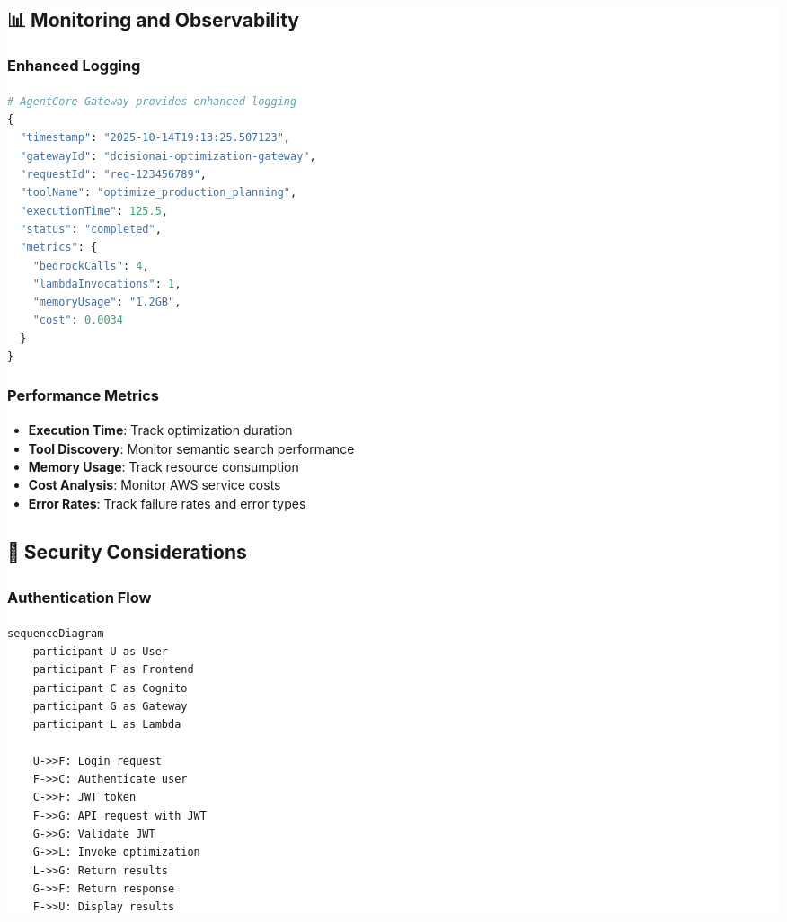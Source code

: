 ## 📊 **Monitoring and Observability**

### **Enhanced Logging**
```python
# AgentCore Gateway provides enhanced logging
{
  "timestamp": "2025-10-14T19:13:25.507123",
  "gatewayId": "dcisionai-optimization-gateway",
  "requestId": "req-123456789",
  "toolName": "optimize_production_planning",
  "executionTime": 125.5,
  "status": "completed",
  "metrics": {
    "bedrockCalls": 4,
    "lambdaInvocations": 1,
    "memoryUsage": "1.2GB",
    "cost": 0.0034
  }
}
```

### **Performance Metrics**
- **Execution Time**: Track optimization duration
- **Tool Discovery**: Monitor semantic search performance
- **Memory Usage**: Track resource consumption
- **Cost Analysis**: Monitor AWS service costs
- **Error Rates**: Track failure rates and error types

## 🔐 **Security Considerations**

### **Authentication Flow**
```mermaid
sequenceDiagram
    participant U as User
    participant F as Frontend
    participant C as Cognito
    participant G as Gateway
    participant L as Lambda
    
    U->>F: Login request
    F->>C: Authenticate user
    C->>F: JWT token
    F->>G: API request with JWT
    G->>G: Validate JWT
    G->>L: Invoke optimization
    L->>G: Return results
    G->>F: Return response
    F->>U: Display results
```
